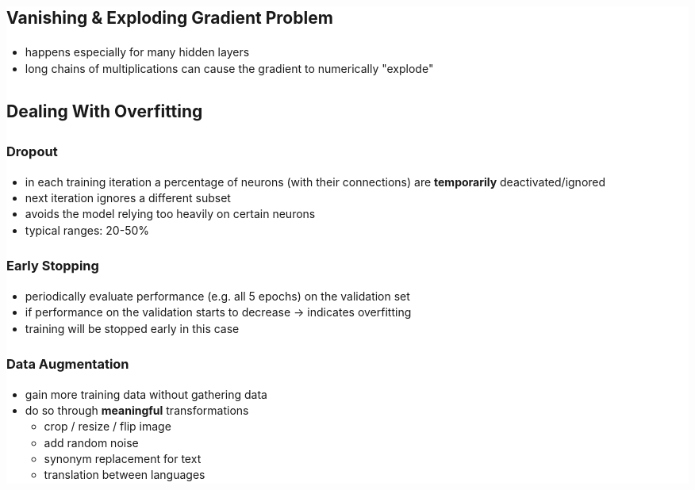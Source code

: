 
## Vanishing & Exploding Gradient Problem

- happens especially for many hidden layers
- long chains of multiplications can cause the gradient to numerically "explode"


## Dealing With Overfitting

### Dropout

- in each training iteration a percentage of neurons (with their connections) are **temporarily** deactivated/ignored
- next iteration ignores a different subset
- avoids the model relying too heavily on certain neurons
- typical ranges: 20-50%

### Early Stopping

- periodically evaluate performance (e.g. all 5 epochs) on the validation set
- if performance on the validation starts to decrease -> indicates overfitting
- training will be stopped early in this case

### Data Augmentation

- gain more training data without gathering data
- do so through **meaningful** transformations 
	- crop / resize / flip image
	- add random noise
	- synonym replacement for text
	- translation between languages


